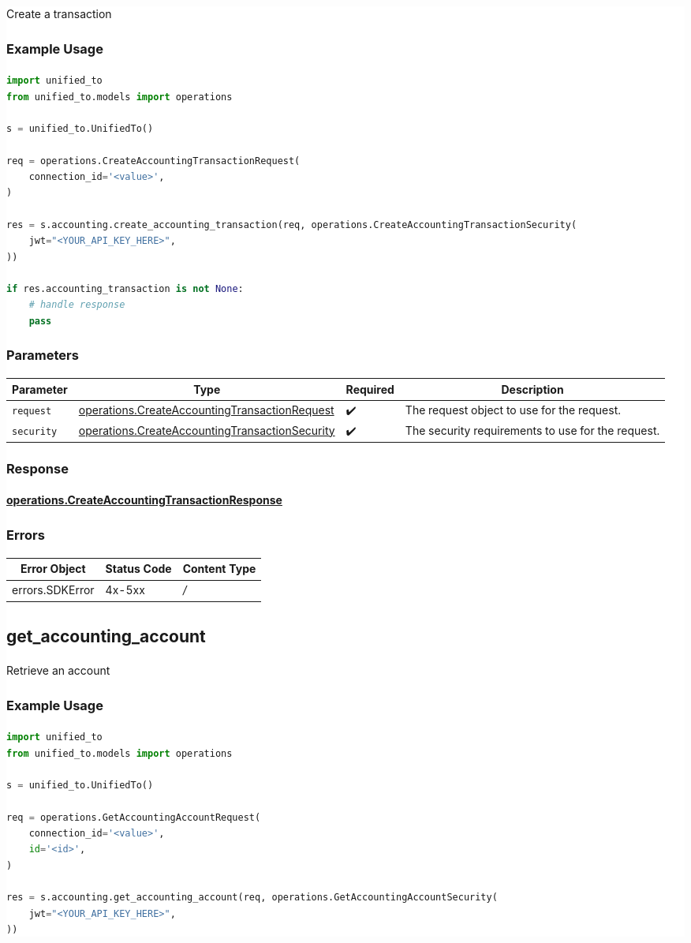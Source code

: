 Create a transaction

### Example Usage

```python
import unified_to
from unified_to.models import operations

s = unified_to.UnifiedTo()

req = operations.CreateAccountingTransactionRequest(
    connection_id='<value>',
)

res = s.accounting.create_accounting_transaction(req, operations.CreateAccountingTransactionSecurity(
    jwt="<YOUR_API_KEY_HERE>",
))

if res.accounting_transaction is not None:
    # handle response
    pass
```

### Parameters

| Parameter                                                                                                        | Type                                                                                                             | Required                                                                                                         | Description                                                                                                      |
| ---------------------------------------------------------------------------------------------------------------- | ---------------------------------------------------------------------------------------------------------------- | ---------------------------------------------------------------------------------------------------------------- | ---------------------------------------------------------------------------------------------------------------- |
| `request`                                                                                                        | [operations.CreateAccountingTransactionRequest](../../models/operations/createaccountingtransactionrequest.md)   | :heavy_check_mark:                                                                                               | The request object to use for the request.                                                                       |
| `security`                                                                                                       | [operations.CreateAccountingTransactionSecurity](../../models/operations/createaccountingtransactionsecurity.md) | :heavy_check_mark:                                                                                               | The security requirements to use for the request.                                                                |


### Response

**[operations.CreateAccountingTransactionResponse](../../models/operations/createaccountingtransactionresponse.md)**
### Errors

| Error Object    | Status Code     | Content Type    |
| --------------- | --------------- | --------------- |
| errors.SDKError | 4x-5xx          | */*             |

## get_accounting_account

Retrieve an account

### Example Usage

```python
import unified_to
from unified_to.models import operations

s = unified_to.UnifiedTo()

req = operations.GetAccountingAccountRequest(
    connection_id='<value>',
    id='<id>',
)

res = s.accounting.get_accounting_account(req, operations.GetAccountingAccountSecurity(
    jwt="<YOUR_API_KEY_HERE>",
))

```